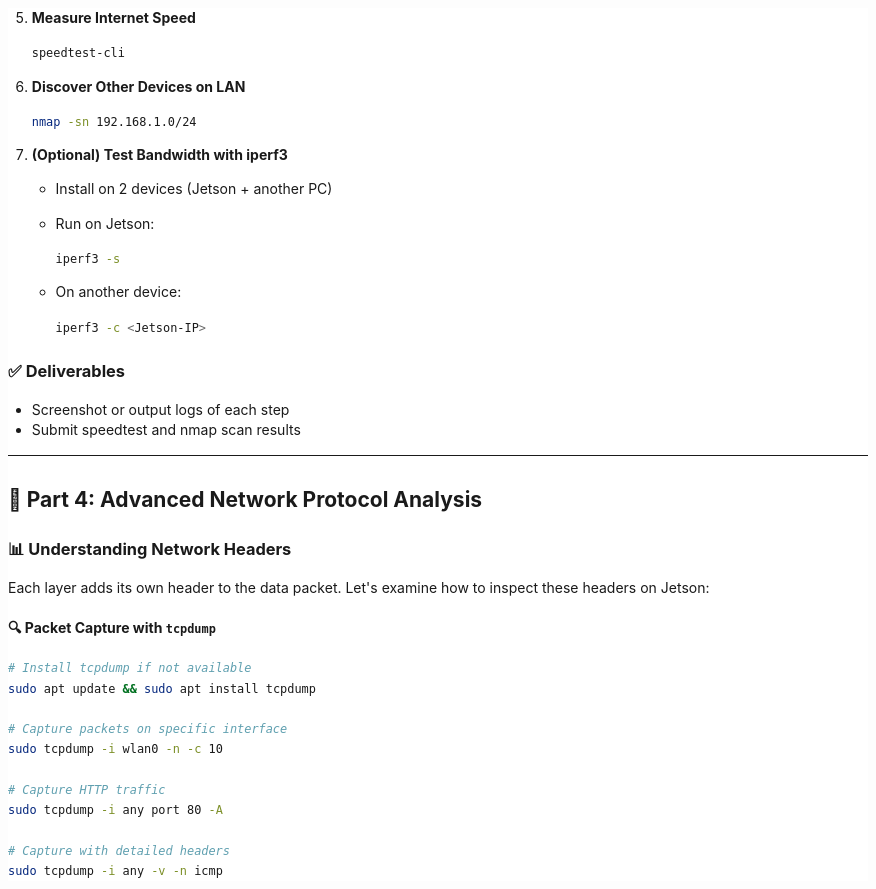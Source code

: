 5. **Measure Internet Speed**

   ```bash
   speedtest-cli
   ```

6. **Discover Other Devices on LAN**

   ```bash
   nmap -sn 192.168.1.0/24
   ```

7. **(Optional) Test Bandwidth with iperf3**

   * Install on 2 devices (Jetson + another PC)
   * Run on Jetson:

     ```bash
     iperf3 -s
     ```
   * On another device:

     ```bash
     iperf3 -c <Jetson-IP>
     ```

### ✅ Deliverables

* Screenshot or output logs of each step
* Submit speedtest and nmap scan results

---

## 🔬 Part 4: Advanced Network Protocol Analysis

### 📊 Understanding Network Headers

Each layer adds its own header to the data packet. Let's examine how to inspect these headers on Jetson:

#### 🔍 Packet Capture with `tcpdump`

```bash
# Install tcpdump if not available
sudo apt update && sudo apt install tcpdump

# Capture packets on specific interface
sudo tcpdump -i wlan0 -n -c 10

# Capture HTTP traffic
sudo tcpdump -i any port 80 -A

# Capture with detailed headers
sudo tcpdump -i any -v -n icmp
```
